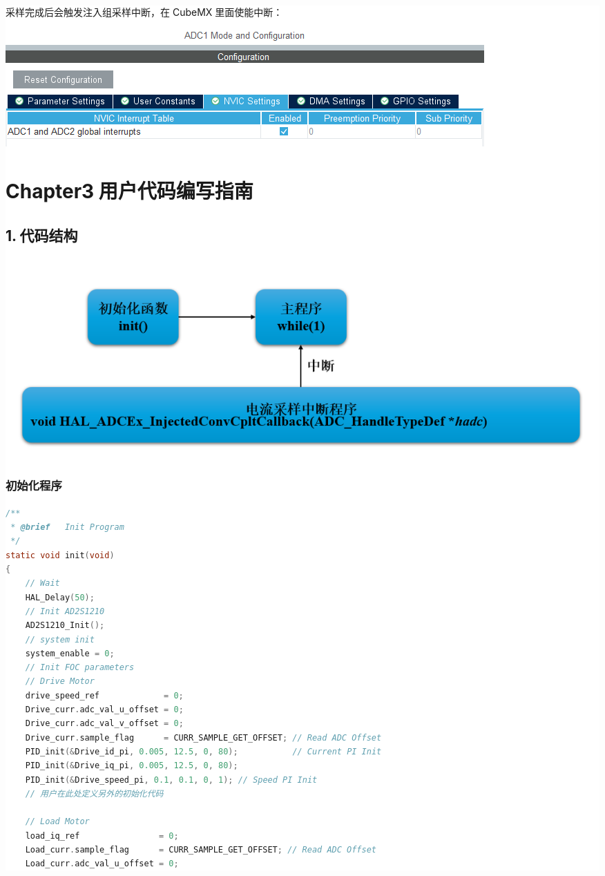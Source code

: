 采样完成后会触发注入组采样中断，在 CubeMX 里面使能中断：

![NULL](./assets/picture_18.jpg)

# Chapter3 用户代码编写指南

## 1. 代码结构

![NULL](./assets/picture_19.jpg)

### 初始化程序

```c
/**
 * @brief   Init Program
 */
static void init(void)
{
    // Wait
    HAL_Delay(50);
    // Init AD2S1210
    AD2S1210_Init();
    // system init
    system_enable = 0;
    // Init FOC parameters
    // Drive Motor
    drive_speed_ref             = 0;
    Drive_curr.adc_val_u_offset = 0;
    Drive_curr.adc_val_v_offset = 0;
    Drive_curr.sample_flag      = CURR_SAMPLE_GET_OFFSET; // Read ADC Offset
    PID_init(&Drive_id_pi, 0.005, 12.5, 0, 80);           // Current PI Init
    PID_init(&Drive_iq_pi, 0.005, 12.5, 0, 80);
    PID_init(&Drive_speed_pi, 0.1, 0.1, 0, 1); // Speed PI Init
    // 用户在此处定义另外的初始化代码
    
    // Load Motor
    load_iq_ref                = 0;
    Load_curr.sample_flag      = CURR_SAMPLE_GET_OFFSET; // Read ADC Offset
    Load_curr.adc_val_u_offset = 0;
```